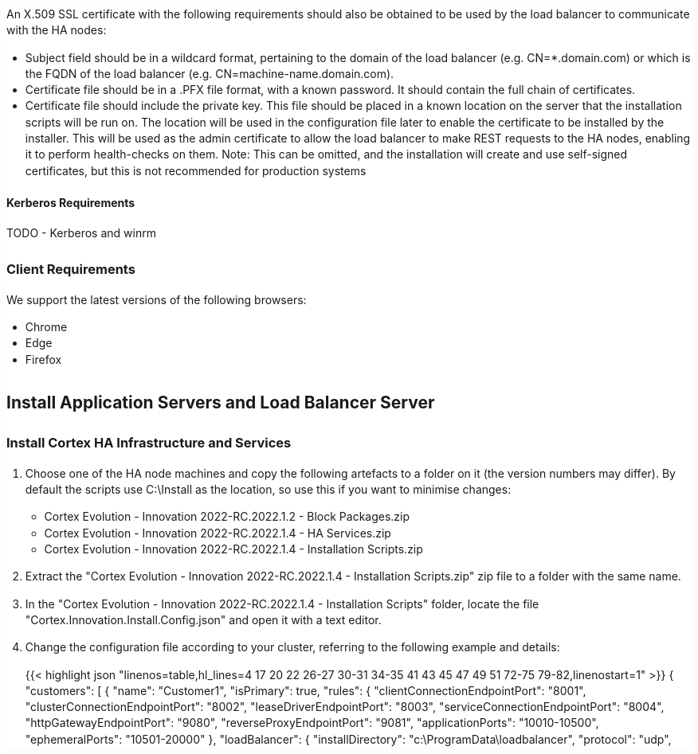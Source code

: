 An X.509 SSL certificate with the following requirements should also be obtained to be used by the load balancer to communicate with the HA nodes:

* Subject field should be in a wildcard format, pertaining to the domain of the load balancer (e.g. CN=*.domain.com) or which is the FQDN of the load balancer (e.g. CN=machine-name.domain.com).
* Certificate file should be in a .PFX file format, with a known password. It should contain the full chain of certificates.
* Certificate file should include the private key.
This file should be placed in a known location on the server that the installation scripts will be run on. The location will be used in the configuration file later to enable the certificate to be installed by the installer.
This will be used as the admin certificate to allow the load balancer to make REST requests to the HA nodes, enabling it to perform health-checks on them.
Note: This can be omitted, and the installation will create and use self-signed certificates, but this is not recommended for production systems

#### Kerberos Requirements

TODO - Kerberos and winrm

### Client Requirements

We support the latest versions of the following browsers:

* Chrome
* Edge
* Firefox

## Install Application Servers and Load Balancer Server

### Install Cortex HA Infrastructure and Services

1. Choose one of the HA node machines and copy the following artefacts to a folder on it (the version numbers may differ). By default the scripts use C:\Install as the location, so use this if you want to minimise changes:
   * Cortex Evolution - Innovation 2022-RC.2022.1.2 - Block Packages.zip
   * Cortex Evolution - Innovation 2022-RC.2022.1.4 - HA Services.zip
   * Cortex Evolution - Innovation 2022-RC.2022.1.4 - Installation Scripts.zip

1. Extract the "Cortex Evolution - Innovation 2022-RC.2022.1.4 - Installation Scripts.zip" zip file to a folder with the same name.
1. In the "Cortex Evolution - Innovation 2022-RC.2022.1.4 - Installation Scripts" folder, locate the file "Cortex.Innovation.Install.Config.json" and open it with a text editor.
1. Change the configuration file according to your cluster, referring to the following example and details:

    {{< highlight json "linenos=table,hl_lines=4 17 20 22 26-27 30-31 34-35 41 43 45 47 49 51 72-75 79-82,linenostart=1" >}}
    {
      "customers": [
        {
          "name": "Customer1",
          "isPrimary": true,
          "rules": {
            "clientConnectionEndpointPort": "8001",
            "clusterConnectionEndpointPort": "8002",
            "leaseDriverEndpointPort": "8003",
            "serviceConnectionEndpointPort": "8004",
            "httpGatewayEndpointPort": "9080",
            "reverseProxyEndpointPort": "9081",
            "applicationPorts": "10010-10500",
            "ephemeralPorts": "10501-20000"
          },
          "loadBalancer": {
            "installDirectory": "c:\\ProgramData\\loadbalancer",
            "protocol": "udp",
